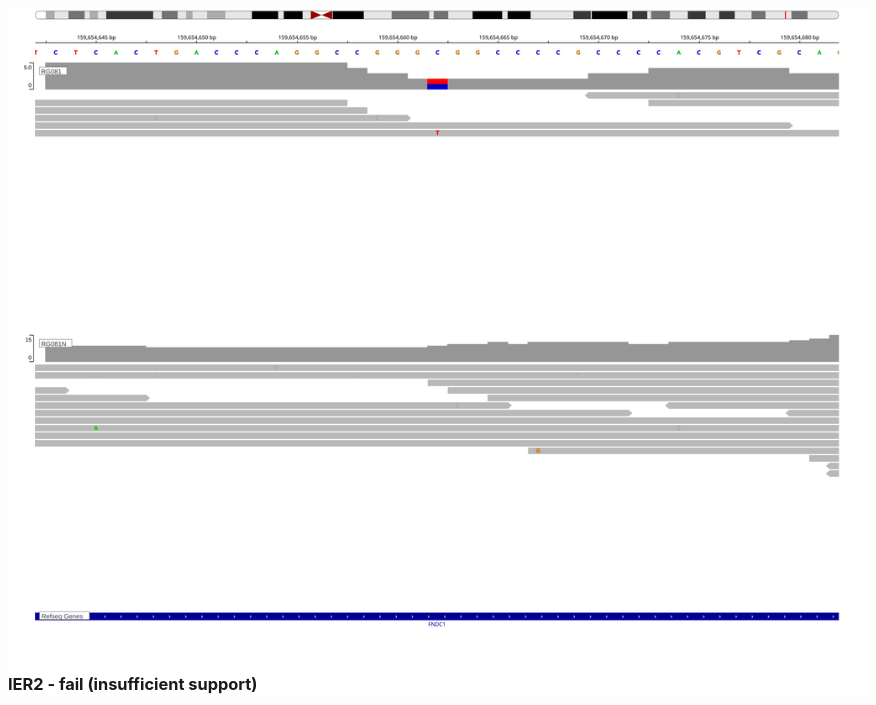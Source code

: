 ![FNDC1](primary/Morin_FNDC1.svg)

<div style="page-break-after: always;"></div>

### IER2 - fail (insufficient support)
